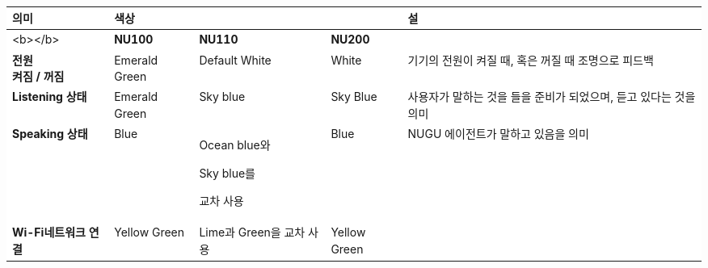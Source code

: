 <table>
  <thead>
    <tr>
      <th style="text-align:left"><b>&#xC758;&#xBBF8;</b>
      </th>
      <th style="text-align:left"><b>&#xC0C9;&#xC0C1;</b>
      </th>
      <th style="text-align:left"></th>
      <th style="text-align:left"></th>
      <th style="text-align:left">&#xC124;</th>
    </tr>
  </thead>
  <tbody>
    <tr>
      <td style="text-align:left">&lt;b&gt;&lt;/b&gt;</td>
      <td style="text-align:left"><b>NU100</b>
      </td>
      <td style="text-align:left"><b>NU110</b>
      </td>
      <td style="text-align:left"><b>NU200</b>
      </td>
      <td style="text-align:left"></td>
    </tr>
    <tr>
      <td style="text-align:left"><b>&#xC804;&#xC6D0;<br /> &#xCF1C;&#xC9D0; / &#xAEBC;&#xC9D0;</b>
      </td>
      <td style="text-align:left">Emerald Green</td>
      <td style="text-align:left">Default White</td>
      <td style="text-align:left">White</td>
      <td style="text-align:left">&#xAE30;&#xAE30;&#xC758; &#xC804;&#xC6D0;&#xC774; &#xCF1C;&#xC9C8; &#xB54C;,
        &#xD639;&#xC740; &#xAEBC;&#xC9C8; &#xB54C; &#xC870;&#xBA85;&#xC73C;&#xB85C;
        &#xD53C;&#xB4DC;&#xBC31;</td>
    </tr>
    <tr>
      <td style="text-align:left"><b>Listening</b>  <b>&#xC0C1;&#xD0DC;</b>
      </td>
      <td style="text-align:left">Emerald Green</td>
      <td style="text-align:left">Sky blue</td>
      <td style="text-align:left">Sky Blue</td>
      <td style="text-align:left">&#xC0AC;&#xC6A9;&#xC790;&#xAC00; &#xB9D0;&#xD558;&#xB294; &#xAC83;&#xC744;
        &#xB4E4;&#xC744; &#xC900;&#xBE44;&#xAC00; &#xB418;&#xC5C8;&#xC73C;&#xBA70;,
        &#xB4E3;&#xACE0; &#xC788;&#xB2E4;&#xB294; &#xAC83;&#xC744; &#xC758;&#xBBF8;</td>
    </tr>
    <tr>
      <td style="text-align:left"><b>Speaking</b>  <b>&#xC0C1;&#xD0DC;</b>
      </td>
      <td style="text-align:left">Blue</td>
      <td style="text-align:left">
        <p>Ocean blue&#xC640;</p>
        <p>Sky blue&#xB97C;</p>
        <p>&#xAD50;&#xCC28; &#xC0AC;&#xC6A9;</p>
      </td>
      <td style="text-align:left">Blue</td>
      <td style="text-align:left">NUGU &#xC5D0;&#xC774;&#xC804;&#xD2B8;&#xAC00; &#xB9D0;&#xD558;&#xACE0;
        &#xC788;&#xC74C;&#xC744; &#xC758;&#xBBF8;</td>
    </tr>
    <tr>
      <td style="text-align:left"><b>Wi-Fi&#xB124;&#xD2B8;&#xC6CC;&#xD06C; &#xC5F0;&#xACB0;</b>
      </td>
      <td style="text-align:left">Yellow Green</td>
      <td style="text-align:left">Lime&#xACFC; Green&#xC744; &#xAD50;&#xCC28; &#xC0AC;&#xC6A9;</td>
      <td style="text-align:left">Yellow Green</td>